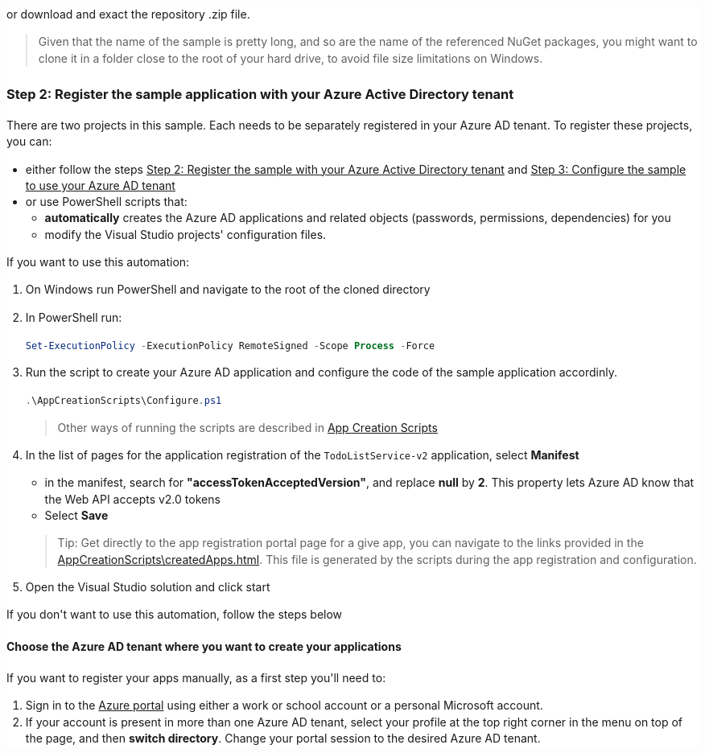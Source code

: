 or download and exact the repository .zip file.

> Given that the name of the sample is pretty long, and so are the name of the referenced NuGet packages, you might want to clone it in a folder close to the root of your hard drive, to avoid file size limitations on Windows.

### Step 2:  Register the sample application with your Azure Active Directory tenant

There are two projects in this sample. Each needs to be separately registered in your Azure AD tenant. To register these projects, you can:

- either follow the steps [Step 2: Register the sample with your Azure Active Directory tenant](#step-2-register-the-sample-with-your-azure-active-directory-tenant) and [Step 3:  Configure the sample to use your Azure AD tenant](#choose-the-azure-ad-tenant-where-you-want-to-create-your-applications)
- or use PowerShell scripts that:
  - **automatically** creates the Azure AD applications and related objects (passwords, permissions, dependencies) for you
  - modify the Visual Studio projects' configuration files.

If you want to use this automation:
1. On Windows run PowerShell and navigate to the root of the cloned directory
1. In PowerShell run:
   ```PowerShell
   Set-ExecutionPolicy -ExecutionPolicy RemoteSigned -Scope Process -Force
   ```
1. Run the script to create your Azure AD application and configure the code of the sample application accordinly. 
   ```PowerShell
   .\AppCreationScripts\Configure.ps1
   ```
   > Other ways of running the scripts are described in [App Creation Scripts](./AppCreationScripts/AppCreationScripts.md)

1. In the list of pages for the application registration of the `TodoListService-v2` application, select **Manifest**
      - in the manifest, search for **"accessTokenAcceptedVersion"**, and replace **null** by **2**. This property lets Azure AD know that the Web API accepts v2.0 tokens
      - Select **Save**


   > Tip: Get directly to the app registration portal page for a give app, you can navigate to the links provided in the [AppCreationScripts\createdApps.html](AppCreationScripts\createdApps.html). This file is generated by the scripts during the app registration and configuration.

1. Open the Visual Studio solution and click start

If you don't want to use this automation, follow the steps below

#### Choose the Azure AD tenant where you want to create your applications

If you want to register your apps manually, as a first step you'll need to:

1. Sign in to the [Azure portal](https://portal.azure.com) using either a work or school account or a personal Microsoft account.
1. If your account is present in more than one Azure AD tenant, select your profile at the top right corner in the menu on top of the page, and then **switch directory**.
   Change your portal session to the desired Azure AD tenant.
